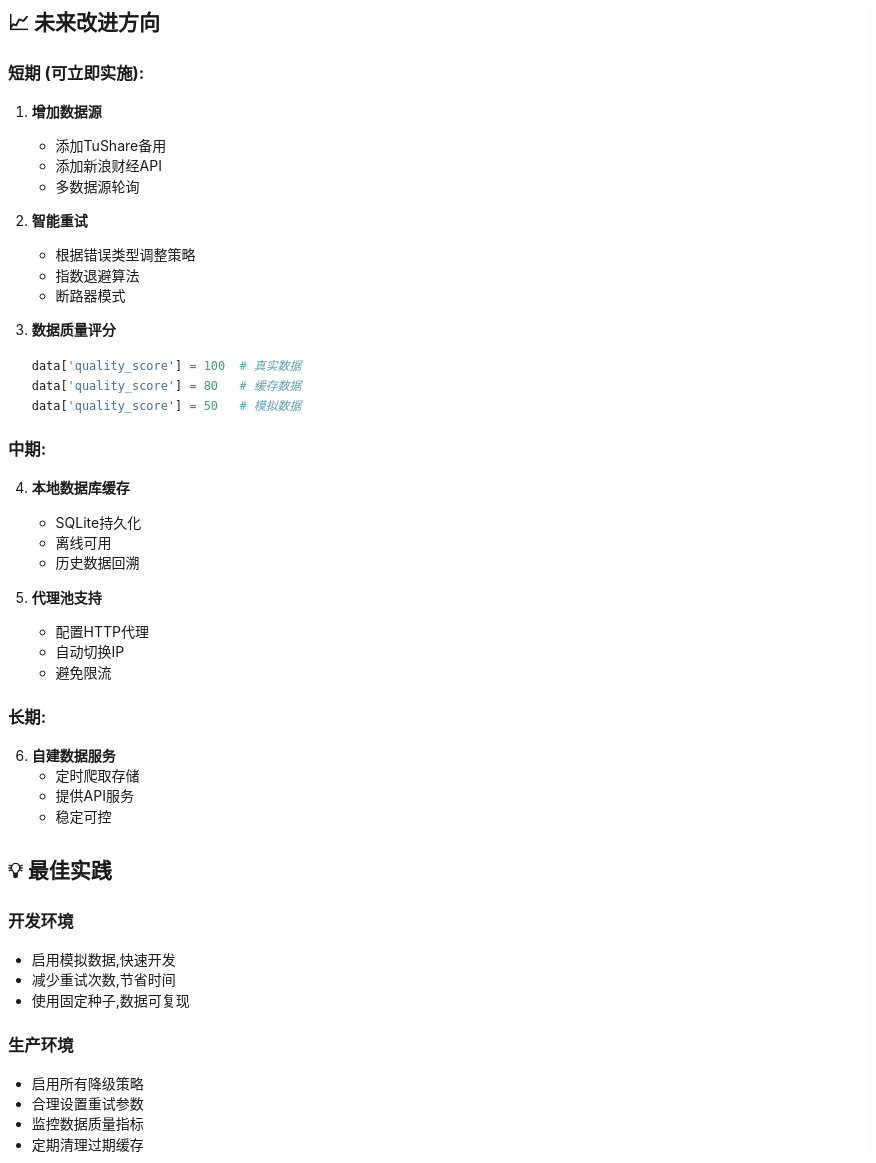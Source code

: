 ## 📈 未来改进方向

### 短期 (可立即实施):

1. **增加数据源**
   - 添加TuShare备用
   - 添加新浪财经API
   - 多数据源轮询

2. **智能重试**
   - 根据错误类型调整策略
   - 指数退避算法
   - 断路器模式

3. **数据质量评分**
   ```python
   data['quality_score'] = 100  # 真实数据
   data['quality_score'] = 80   # 缓存数据
   data['quality_score'] = 50   # 模拟数据
   ```

### 中期:

4. **本地数据库缓存**
   - SQLite持久化
   - 离线可用
   - 历史数据回溯

5. **代理池支持**
   - 配置HTTP代理
   - 自动切换IP
   - 避免限流

### 长期:

6. **自建数据服务**
   - 定时爬取存储
   - 提供API服务
   - 稳定可控

## 💡 最佳实践

### 开发环境
- 启用模拟数据,快速开发
- 减少重试次数,节省时间
- 使用固定种子,数据可复现

### 生产环境
- 启用所有降级策略
- 合理设置重试参数
- 监控数据质量指标
- 定期清理过期缓存
